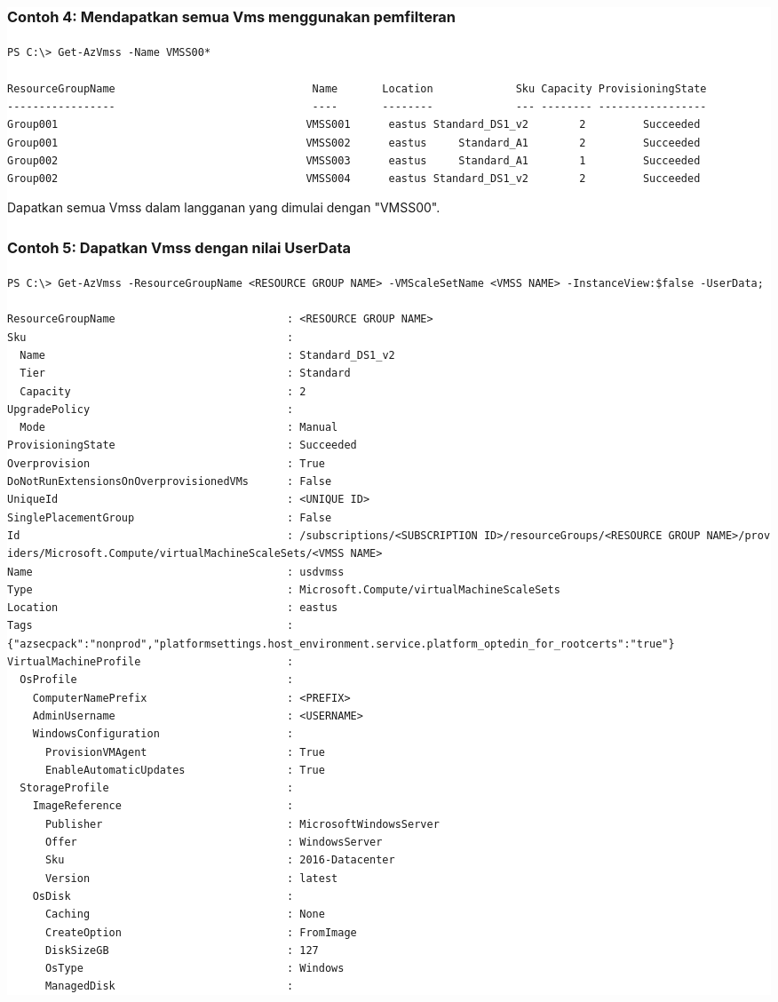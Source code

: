 ### Contoh 4: Mendapatkan semua Vms menggunakan pemfilteran
```
PS C:\> Get-AzVmss -Name VMSS00*

ResourceGroupName                               Name       Location             Sku Capacity ProvisioningState
-----------------                               ----       --------             --- -------- -----------------
Group001                                       VMSS001      eastus Standard_DS1_v2        2         Succeeded
Group001                                       VMSS002      eastus     Standard_A1        2         Succeeded
Group002                                       VMSS003      eastus     Standard_A1        1         Succeeded
Group002                                       VMSS004      eastus Standard_DS1_v2        2         Succeeded
```

Dapatkan semua Vmss dalam langganan yang dimulai dengan "VMSS00".

### Contoh 5: Dapatkan Vmss dengan nilai UserData
```
PS C:\> Get-AzVmss -ResourceGroupName <RESOURCE GROUP NAME> -VMScaleSetName <VMSS NAME> -InstanceView:$false -UserData;

ResourceGroupName                           : <RESOURCE GROUP NAME>
Sku                                         :
  Name                                      : Standard_DS1_v2
  Tier                                      : Standard
  Capacity                                  : 2
UpgradePolicy                               :
  Mode                                      : Manual
ProvisioningState                           : Succeeded
Overprovision                               : True
DoNotRunExtensionsOnOverprovisionedVMs      : False
UniqueId                                    : <UNIQUE ID>
SinglePlacementGroup                        : False
Id                                          : /subscriptions/<SUBSCRIPTION ID>/resourceGroups/<RESOURCE GROUP NAME>/providers/Microsoft.Compute/virtualMachineScaleSets/<VMSS NAME>
Name                                        : usdvmss
Type                                        : Microsoft.Compute/virtualMachineScaleSets
Location                                    : eastus
Tags                                        :
{"azsecpack":"nonprod","platformsettings.host_environment.service.platform_optedin_for_rootcerts":"true"}
VirtualMachineProfile                       :
  OsProfile                                 :
    ComputerNamePrefix                      : <PREFIX>
    AdminUsername                           : <USERNAME>
    WindowsConfiguration                    :
      ProvisionVMAgent                      : True
      EnableAutomaticUpdates                : True
  StorageProfile                            :
    ImageReference                          :
      Publisher                             : MicrosoftWindowsServer
      Offer                                 : WindowsServer
      Sku                                   : 2016-Datacenter
      Version                               : latest
    OsDisk                                  :
      Caching                               : None
      CreateOption                          : FromImage
      DiskSizeGB                            : 127
      OsType                                : Windows
      ManagedDisk                           :
```